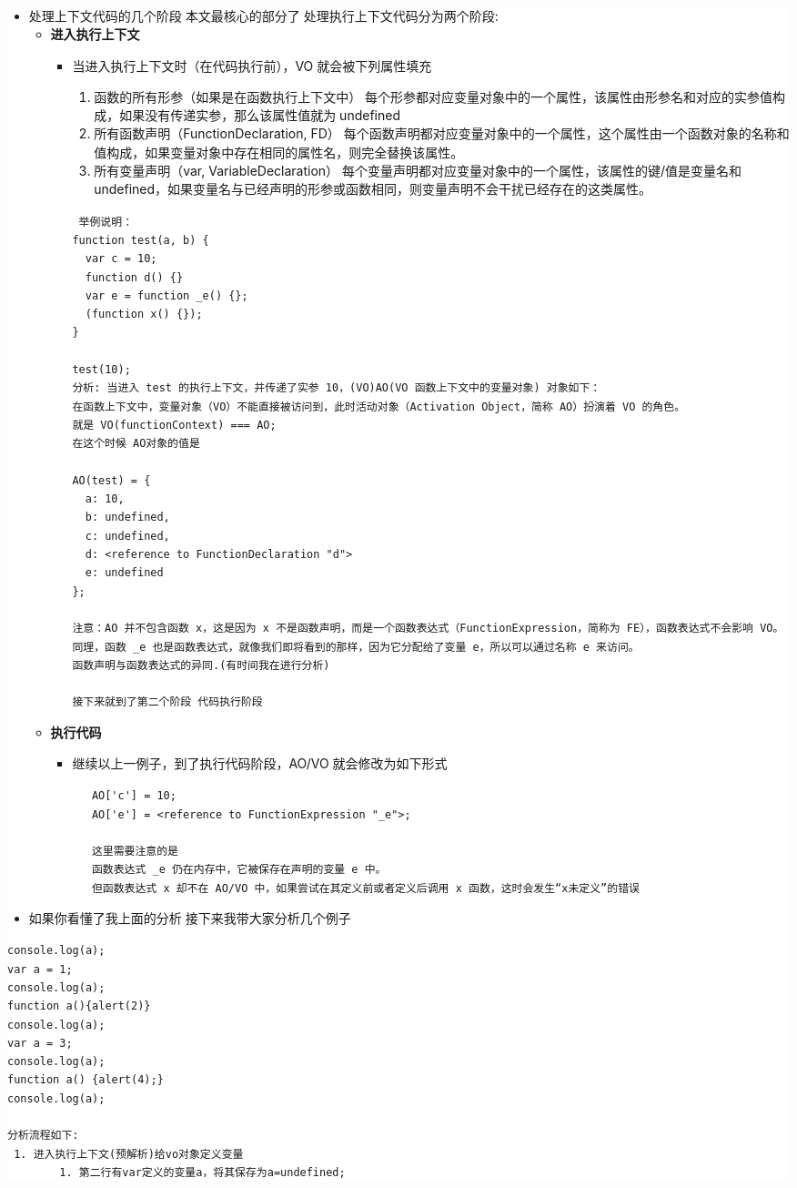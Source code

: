 
- 处理上下文代码的几个阶段 本文最核心的部分了 处理执行上下文代码分为两个阶段:
	-  **进入执行上下文**
	    * 当进入执行上下文时（在代码执行前），VO 就会被下列属性填充
	         1. 函数的所有形参（如果是在函数执行上下文中）
              每个形参都对应变量对象中的一个属性，该属性由形参名和对应的实参值构成，如果没有传递实参，那么该属性值就为 undefined
             2. 所有函数声明（FunctionDeclaration, FD）
              每个函数声明都对应变量对象中的一个属性，这个属性由一个函数对象的名称和值构成，如果变量对象中存在相同的属性名，则完全替换该属性。
             3. 所有变量声明（var, VariableDeclaration）
              每个变量声明都对应变量对象中的一个属性，该属性的键/值是变量名和 undefined，如果变量名与已经声明的形参或函数相同，则变量声明不会干扰已经存在的这类属性。

            ```
             举例说明：
            function test(a, b) {
              var c = 10;
              function d() {}
              var e = function _e() {};
              (function x() {});
            }

            test(10);
            分析: 当进入 test 的执行上下文，并传递了实参 10，(VO)AO(VO 函数上下文中的变量对象) 对象如下：
            在函数上下文中，变量对象（VO）不能直接被访问到，此时活动对象（Activation Object，简称 AO）扮演着 VO 的角色。
            就是 VO(functionContext) === AO;
            在这个时候 AO对象的值是

            AO(test) = {
              a: 10,
              b: undefined,
              c: undefined,
              d: <reference to FunctionDeclaration "d">
              e: undefined
            };

            注意：AO 并不包含函数 x，这是因为 x 不是函数声明，而是一个函数表达式（FunctionExpression，简称为 FE），函数表达式不会影响 VO。
            同理，函数 _e 也是函数表达式，就像我们即将看到的那样，因为它分配给了变量 e，所以可以通过名称 e 来访问。
            函数声明与函数表达式的异同.(有时间我在进行分析)

            接下来就到了第二个阶段 代码执行阶段

            ```
	- **执行代码**
	     * 继续以上一例子，到了执行代码阶段，AO/VO 就会修改为如下形式

            ```
               AO['c'] = 10;
               AO['e'] = <reference to FunctionExpression "_e">;

               这里需要注意的是
               函数表达式 _e 仍在内存中，它被保存在声明的变量 e 中。
               但函数表达式 x 却不在 AO/VO 中，如果尝试在其定义前或者定义后调用 x 函数，这时会发生“x未定义”的错误
            ```
* 如果你看懂了我上面的分析 接下来我带大家分析几个例子

```
console.log(a);
var a = 1;
console.log(a);
function a(){alert(2)}
console.log(a);
var a = 3;
console.log(a);
function a() {alert(4);}
console.log(a);

分析流程如下:
 1. 进入执行上下文(预解析)给vo对象定义变量
        1. 第二行有var定义的变量a，将其保存为a=undefined;
```